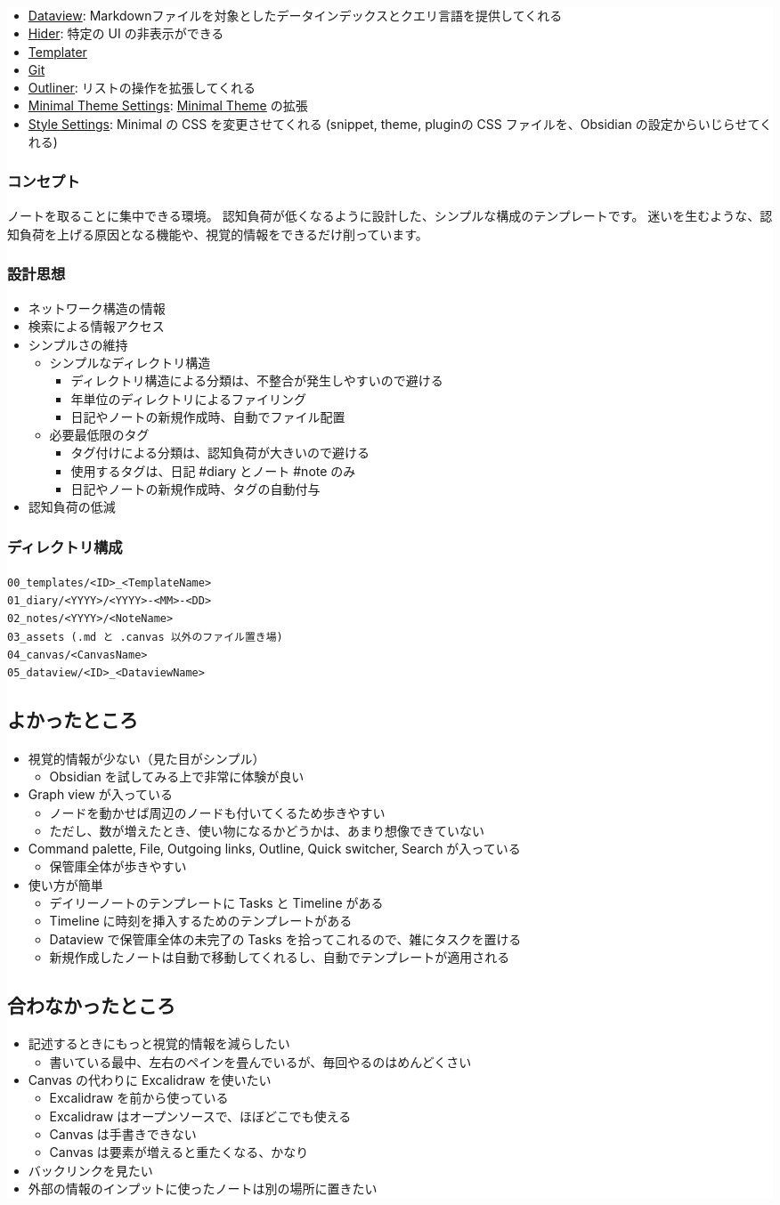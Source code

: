 - [Dataview](https://github.com/blacksmithgu/obsidian-dataview): Markdownファイルを対象としたデータインデックスとクエリ言語を提供してくれる
- [Hider](https://github.com/kepano/obsidian-hider): 特定の UI の非表示ができる
- [Templater](https://github.com/SilentVoid13/Templater)
- [Git](https://github.com/Vinzent03/obsidian-git)
- [Outliner](https://github.com/vslinko/obsidian-outliner): リストの操作を拡張してくれる
- [Minimal Theme Settings](https://github.com/kepano/obsidian-minimal-settings): [Minimal Theme](https://github.com/kepano/obsidian-minimal) の拡張
- [Style Settings](https://github.com/mgmeyers/obsidian-style-settings): Minimal の CSS を変更させてくれる (snippet, theme, pluginの CSS ファイルを、Obsidian の設定からいじらせてくれる)

### コンセプト
ノートを取ることに集中できる環境。 
認知負荷が低くなるように設計した、シンプルな構成のテンプレートです。
迷いを生むような、認知負荷を上げる原因となる機能や、視覚的情報をできるだけ削っています。
### 設計思想
- ネットワーク構造の情報
- 検索による情報アクセス
- シンプルさの維持
	- シンプルなディレクトリ構造
	    - ディレクトリ構造による分類は、不整合が発生しやすいので避ける
	    - 年単位のディレクトリによるファイリング
	    - 日記やノートの新規作成時、自動でファイル配置
	- 必要最低限のタグ
	    - タグ付けによる分類は、認知負荷が大きいので避ける
	    - 使用するタグは、日記 \#diary とノート \#note のみ
	    - 日記やノートの新規作成時、タグの自動付与
- 認知負荷の低減
### ディレクトリ構成
```
00_templates/<ID>_<TemplateName>
01_diary/<YYYY>/<YYYY>-<MM>-<DD>
02_notes/<YYYY>/<NoteName>
03_assets (.md と .canvas 以外のファイル置き場)
04_canvas/<CanvasName>
05_dataview/<ID>_<DataviewName>
```
## よかったところ
- 視覚的情報が少ない（見た目がシンプル）
	- Obsidian を試してみる上で非常に体験が良い
- Graph view が入っている
	- ノードを動かせば周辺のノードも付いてくるため歩きやすい
	- ただし、数が増えたとき、使い物になるかどうかは、あまり想像できていない
- Command palette, File, Outgoing links, Outline, Quick switcher, Search が入っている
	- 保管庫全体が歩きやすい
- 使い方が簡単
	- デイリーノートのテンプレートに Tasks と Timeline がある
	- Timeline に時刻を挿入するためのテンプレートがある
	- Dataview で保管庫全体の未完了の Tasks を拾ってこれるので、雑にタスクを置ける
	- 新規作成したノートは自動で移動してくれるし、自動でテンプレートが適用される
## 合わなかったところ
- 記述するときにもっと視覚的情報を減らしたい
	- 書いている最中、左右のペインを畳んでいるが、毎回やるのはめんどくさい
- Canvas の代わりに Excalidraw を使いたい
	- Excalidraw を前から使っている
	- Excalidraw はオープンソースで、ほぼどこでも使える
	- Canvas は手書きできない
	- Canvas は要素が増えると重たくなる、かなり
- バックリンクを見たい
- 外部の情報のインプットに使ったノートは別の場所に置きたい